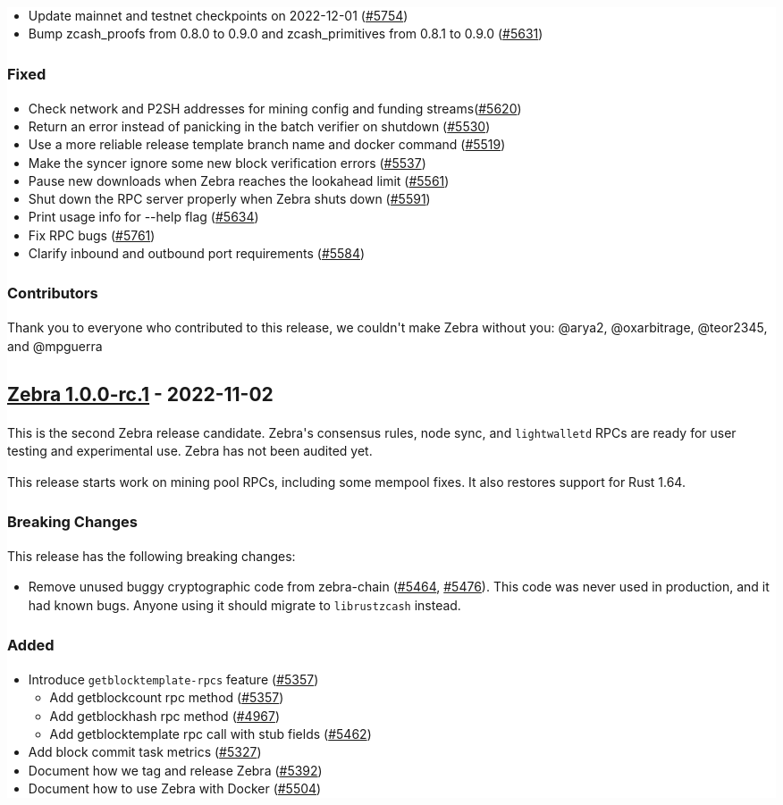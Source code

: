 - Update mainnet and testnet checkpoints on 2022-12-01 ([#5754](https://github.com/ZcashFoundation/zebra/pull/5754))
- Bump zcash\_proofs from 0.8.0 to 0.9.0 and zcash\_primitives from 0.8.1 to 0.9.0 ([#5631](https://github.com/ZcashFoundation/zebra/pull/5631))

### Fixed

- Check network and P2SH addresses for mining config and funding streams([#5620](https://github.com/ZcashFoundation/zebra/pull/5620))
- Return an error instead of panicking in the batch verifier on shutdown ([#5530](https://github.com/ZcashFoundation/zebra/pull/5530))
- Use a more reliable release template branch name and docker command ([#5519](https://github.com/ZcashFoundation/zebra/pull/5519))
- Make the syncer ignore some new block verification errors ([#5537](https://github.com/ZcashFoundation/zebra/pull/5537))
- Pause new downloads when Zebra reaches the lookahead limit ([#5561](https://github.com/ZcashFoundation/zebra/pull/5561))
- Shut down the RPC server properly when Zebra shuts down ([#5591](https://github.com/ZcashFoundation/zebra/pull/5591))
- Print usage info for --help flag ([#5634](https://github.com/ZcashFoundation/zebra/pull/5634))
- Fix RPC bugs ([#5761](https://github.com/ZcashFoundation/zebra/pull/5761))
- Clarify inbound and outbound port requirements ([#5584](https://github.com/ZcashFoundation/zebra/pull/5584))

### Contributors

Thank you to everyone who contributed to this release, we couldn't make Zebra without you:
@arya2, @oxarbitrage, @teor2345, and @mpguerra


## [Zebra 1.0.0-rc.1](https://github.com/ZcashFoundation/zebra/releases/tag/v1.0.0-rc.1) - 2022-11-02

This is the second Zebra release candidate. Zebra's consensus rules, node sync, and `lightwalletd` RPCs are ready for user testing and experimental use. Zebra has not been audited yet.

This release starts work on mining pool RPCs, including some mempool fixes. It also restores support for Rust 1.64.

### Breaking Changes

This release has the following breaking changes:
- Remove unused buggy cryptographic code from zebra-chain ([#5464](https://github.com/ZcashFoundation/zebra/pull/5464), [#5476](https://github.com/ZcashFoundation/zebra/pull/5476)). This code was never used in production, and it had known bugs. Anyone using it should migrate to `librustzcash` instead.

### Added

- Introduce `getblocktemplate-rpcs` feature ([#5357](https://github.com/ZcashFoundation/zebra/pull/5357))
  - Add getblockcount rpc method ([#5357](https://github.com/ZcashFoundation/zebra/pull/5357))
  - Add getblockhash rpc method ([#4967](https://github.com/ZcashFoundation/zebra/pull/4967))
  - Add getblocktemplate rpc call with stub fields ([#5462](https://github.com/ZcashFoundation/zebra/pull/5462))
- Add block commit task metrics ([#5327](https://github.com/ZcashFoundation/zebra/pull/5327))
- Document how we tag and release Zebra ([#5392](https://github.com/ZcashFoundation/zebra/pull/5392))
- Document how to use Zebra with Docker ([#5504](https://github.com/ZcashFoundation/zebra/pull/5504))
